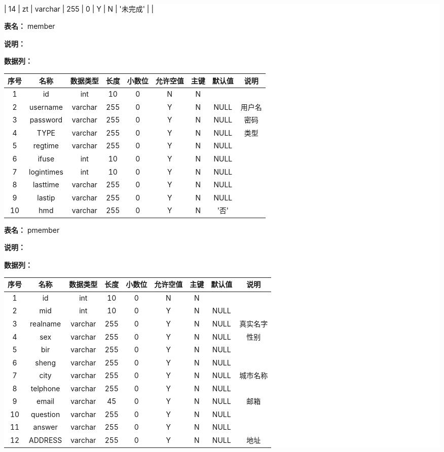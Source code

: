 |  14   | zt |   varchar   | 255 |   0    |    Y     |  N   |   '未完成'    |   |

**表名：** <a id="member">member</a>

**说明：** 

**数据列：**

| 序号 | 名称 | 数据类型 |  长度  | 小数位 | 允许空值 | 主键 | 默认值 | 说明 |
| :---: | :---: | :---: | :---: | :---: | :---: | :---: | :---: | :---: |
|  1   | id |   int   | 10 |   0    |    N     |  N   |       |   |
|  2   | username |   varchar   | 255 |   0    |    Y     |  N   |   NULL    | 用户名  |
|  3   | password |   varchar   | 255 |   0    |    Y     |  N   |   NULL    | 密码  |
|  4   | TYPE |   varchar   | 255 |   0    |    Y     |  N   |   NULL    | 类型  |
|  5   | regtime |   varchar   | 255 |   0    |    Y     |  N   |   NULL    |   |
|  6   | ifuse |   int   | 10 |   0    |    Y     |  N   |   NULL    |   |
|  7   | logintimes |   int   | 10 |   0    |    Y     |  N   |   NULL    |   |
|  8   | lasttime |   varchar   | 255 |   0    |    Y     |  N   |   NULL    |   |
|  9   | lastip |   varchar   | 255 |   0    |    Y     |  N   |   NULL    |   |
|  10   | hmd |   varchar   | 255 |   0    |    Y     |  N   |   '否'    |   |

**表名：** <a id="pmember">pmember</a>

**说明：** 

**数据列：**

| 序号 | 名称 | 数据类型 |  长度  | 小数位 | 允许空值 | 主键 | 默认值 | 说明 |
| :---: | :---: | :---: | :---: | :---: | :---: | :---: | :---: | :---: |
|  1   | id |   int   | 10 |   0    |    N     |  N   |       |   |
|  2   | mid |   int   | 10 |   0    |    Y     |  N   |   NULL    |   |
|  3   | realname |   varchar   | 255 |   0    |    Y     |  N   |   NULL    | 真实名字  |
|  4   | sex |   varchar   | 255 |   0    |    Y     |  N   |   NULL    | 性别  |
|  5   | bir |   varchar   | 255 |   0    |    Y     |  N   |   NULL    |   |
|  6   | sheng |   varchar   | 255 |   0    |    Y     |  N   |   NULL    |   |
|  7   | city |   varchar   | 255 |   0    |    Y     |  N   |   NULL    | 城市名称  |
|  8   | telphone |   varchar   | 255 |   0    |    Y     |  N   |   NULL    |   |
|  9   | email |   varchar   | 45 |   0    |    Y     |  N   |   NULL    | 邮箱  |
|  10   | question |   varchar   | 255 |   0    |    Y     |  N   |   NULL    |   |
|  11   | answer |   varchar   | 255 |   0    |    Y     |  N   |   NULL    |   |
|  12   | ADDRESS |   varchar   | 255 |   0    |    Y     |  N   |   NULL    | 地址  |
